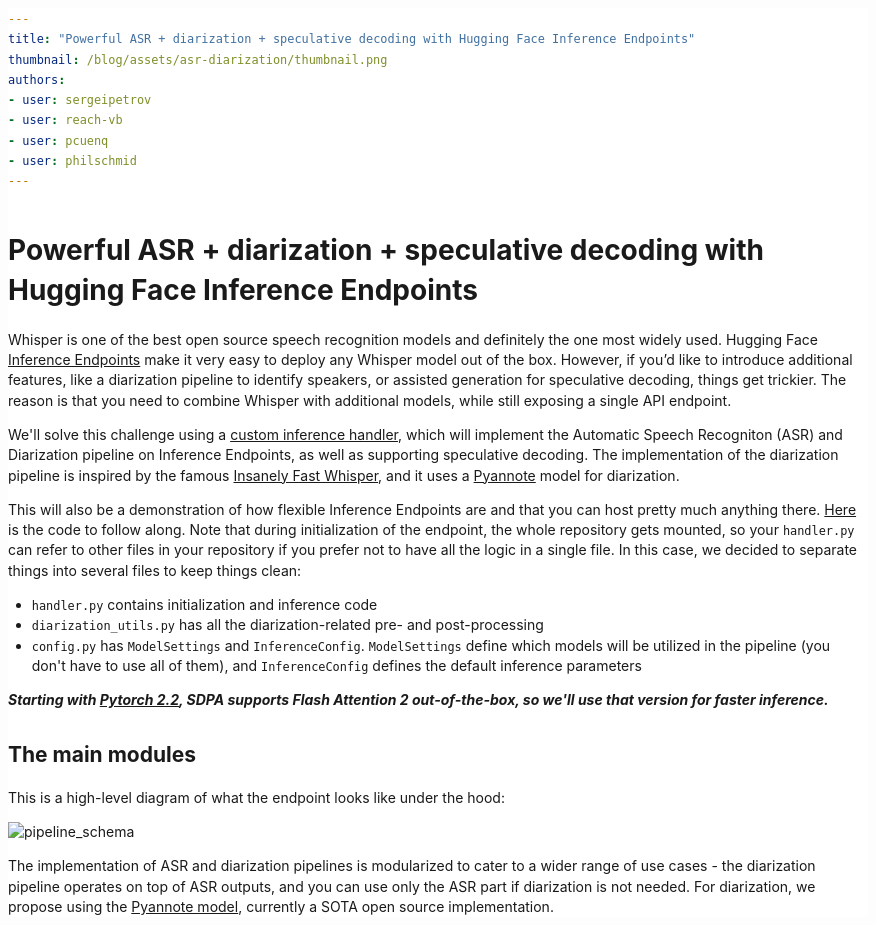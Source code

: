 ```yaml
---
title: "Powerful ASR + diarization + speculative decoding with Hugging Face Inference Endpoints" 
thumbnail: /blog/assets/asr-diarization/thumbnail.png
authors:
- user: sergeipetrov
- user: reach-vb
- user: pcuenq
- user: philschmid
---
```


# Powerful ASR + diarization + speculative decoding with Hugging Face Inference Endpoints

Whisper is one of the best open source speech recognition models and definitely the one most widely used. Hugging Face [Inference Endpoints](https://huggingface.co/inference-endpoints/dedicated) make it very easy to deploy any Whisper model out of the box. However, if you’d like to
introduce additional features, like a diarization pipeline to identify speakers, or assisted generation for speculative decoding, things get trickier. The reason is that you need to combine Whisper with additional models, while still exposing a single API endpoint.

We'll solve this challenge using a [custom inference handler](https://huggingface.co/docs/inference-endpoints/guides/custom_handler), which will implement the Automatic Speech Recogniton (ASR) and Diarization pipeline on Inference Endpoints, as well as supporting speculative decoding. The implementation of the diarization pipeline is inspired by the famous [Insanely Fast Whisper](https://github.com/Vaibhavs10/insanely-fast-whisper#insanely-fast-whisper), and it uses a [Pyannote](https://github.com/pyannote/pyannote-audio) model for diarization. 

This will also be a demonstration of how flexible Inference Endpoints are and that you can host pretty much anything there. [Here](https://huggingface.co/sergeipetrov/asrdiarization-handler/) is the code to follow along. Note that during initialization of the endpoint, the whole repository gets mounted, so your `handler.py` can refer to other files in your repository if you prefer not to have all the logic in a single file. In this case, we decided to separate things into several files to keep things clean:
- `handler.py` contains initialization and inference code
- `diarization_utils.py` has all the diarization-related pre- and post-processing
- `config.py` has `ModelSettings` and `InferenceConfig`. `ModelSettings` define which models will be utilized in the pipeline (you don't have to use all of them), and `InferenceConfig` defines the default inference parameters

**_Starting with [Pytorch 2.2](https://pytorch.org/blog/pytorch2-2/), SDPA supports Flash Attention 2 out-of-the-box, so we'll use that version for faster inference._**


## The main modules

This is a high-level diagram of what the endpoint looks like under the hood:

![pipeline_schema](https://huggingface.co/datasets/huggingface/documentation-images/resolve/main/asr-diarization/pipeline_schema.png)

The implementation of ASR and diarization pipelines is modularized to cater to a wider range of use cases - the diarization pipeline operates on top of ASR outputs, and you can use only the ASR part if diarization is not needed. For diarization, we propose using the [Pyannote model](https://huggingface.co/pyannote/speaker-diarization-3.1), currently a SOTA open source implementation.

